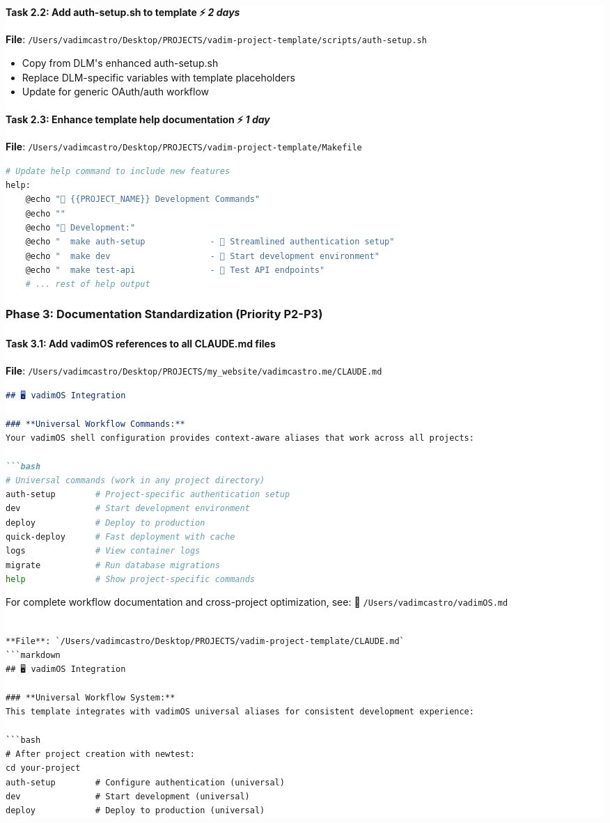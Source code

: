 #### **Task 2.2: Add auth-setup.sh to template** ⚡ *2 days*
**File**: `/Users/vadimcastro/Desktop/PROJECTS/vadim-project-template/scripts/auth-setup.sh`
- Copy from DLM's enhanced auth-setup.sh
- Replace DLM-specific variables with template placeholders
- Update for generic OAuth/auth workflow

#### **Task 2.3: Enhance template help documentation** ⚡ *1 day*
**File**: `/Users/vadimcastro/Desktop/PROJECTS/vadim-project-template/Makefile`
```bash
# Update help command to include new features
help:
	@echo "🚀 {{PROJECT_NAME}} Development Commands"
	@echo ""
	@echo "📱 Development:"
	@echo "  make auth-setup             - 🔑 Streamlined authentication setup"
	@echo "  make dev                    - 🚀 Start development environment"
	@echo "  make test-api               - 🧪 Test API endpoints"
	# ... rest of help output
```

### **Phase 3: Documentation Standardization (Priority P2-P3)**

#### **Task 3.1: Add vadimOS references to all CLAUDE.md files**

**File**: `/Users/vadimcastro/Desktop/PROJECTS/my_website/vadimcastro.me/CLAUDE.md`
```markdown
## 🖥️ vadimOS Integration

### **Universal Workflow Commands:**
Your vadimOS shell configuration provides context-aware aliases that work across all projects:

```bash
# Universal commands (work in any project directory)
auth-setup        # Project-specific authentication setup
dev               # Start development environment  
deploy            # Deploy to production
quick-deploy      # Fast deployment with cache
logs              # View container logs
migrate           # Run database migrations
help              # Show project-specific commands
```

For complete workflow documentation and cross-project optimization, see:
📖 `/Users/vadimcastro/vadimOS.md`
```

**File**: `/Users/vadimcastro/Desktop/PROJECTS/vadim-project-template/CLAUDE.md`
```markdown
## 🖥️ vadimOS Integration

### **Universal Workflow System:**
This template integrates with vadimOS universal aliases for consistent development experience:

```bash
# After project creation with newtest:
cd your-project
auth-setup        # Configure authentication (universal)
dev               # Start development (universal)
deploy            # Deploy to production (universal)
```
